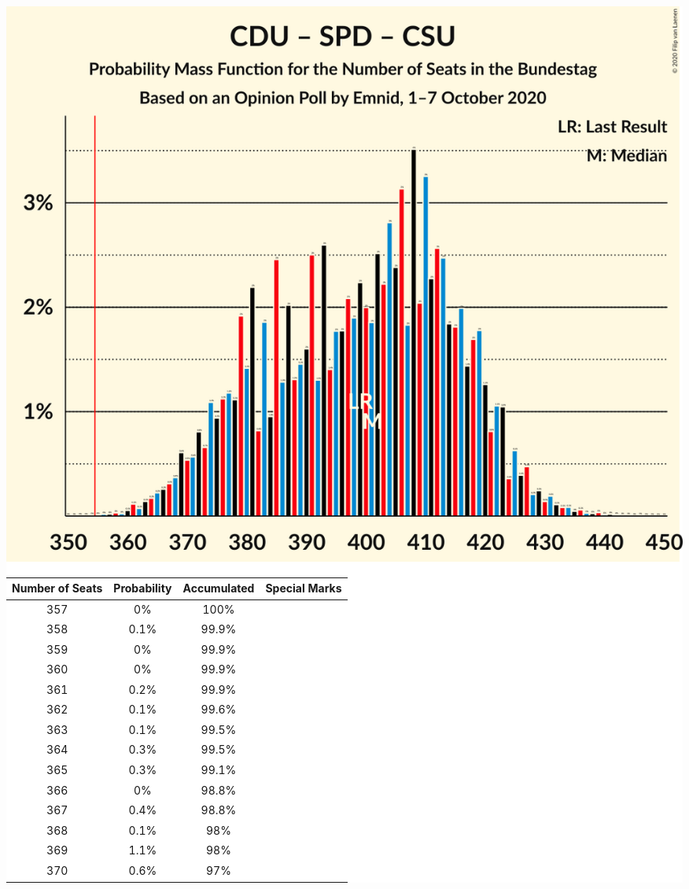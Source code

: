 ![Graph with seats probability mass function not yet produced](2020-10-07-Emnid-coalitions-seats-pmf-cdu–spd–csu.png "Seats Probability Mass Function")

| Number of Seats | Probability | Accumulated | Special Marks |
|:---------------:|:-----------:|:-----------:|:-------------:|
| 357 | 0% | 100% |  |
| 358 | 0.1% | 99.9% |  |
| 359 | 0% | 99.9% |  |
| 360 | 0% | 99.9% |  |
| 361 | 0.2% | 99.9% |  |
| 362 | 0.1% | 99.6% |  |
| 363 | 0.1% | 99.5% |  |
| 364 | 0.3% | 99.5% |  |
| 365 | 0.3% | 99.1% |  |
| 366 | 0% | 98.8% |  |
| 367 | 0.4% | 98.8% |  |
| 368 | 0.1% | 98% |  |
| 369 | 1.1% | 98% |  |
| 370 | 0.6% | 97% |  |